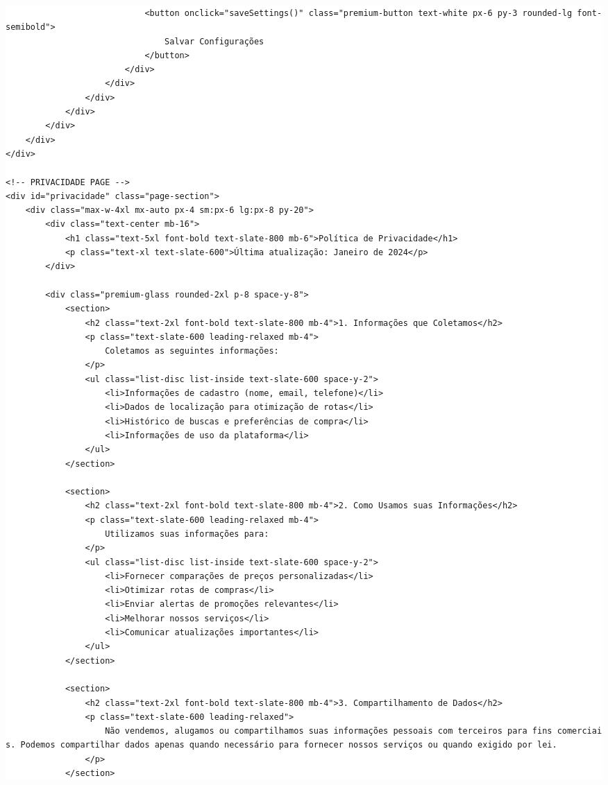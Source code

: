                                 <button onclick="saveSettings()" class="premium-button text-white px-6 py-3 rounded-lg font-semibold">
                                    Salvar Configurações
                                </button>
                            </div>
                        </div>
                    </div>
                </div>
            </div>
        </div>
    </div>

    <!-- PRIVACIDADE PAGE -->
    <div id="privacidade" class="page-section">
        <div class="max-w-4xl mx-auto px-4 sm:px-6 lg:px-8 py-20">
            <div class="text-center mb-16">
                <h1 class="text-5xl font-bold text-slate-800 mb-6">Política de Privacidade</h1>
                <p class="text-xl text-slate-600">Última atualização: Janeiro de 2024</p>
            </div>

            <div class="premium-glass rounded-2xl p-8 space-y-8">
                <section>
                    <h2 class="text-2xl font-bold text-slate-800 mb-4">1. Informações que Coletamos</h2>
                    <p class="text-slate-600 leading-relaxed mb-4">
                        Coletamos as seguintes informações:
                    </p>
                    <ul class="list-disc list-inside text-slate-600 space-y-2">
                        <li>Informações de cadastro (nome, email, telefone)</li>
                        <li>Dados de localização para otimização de rotas</li>
                        <li>Histórico de buscas e preferências de compra</li>
                        <li>Informações de uso da plataforma</li>
                    </ul>
                </section>

                <section>
                    <h2 class="text-2xl font-bold text-slate-800 mb-4">2. Como Usamos suas Informações</h2>
                    <p class="text-slate-600 leading-relaxed mb-4">
                        Utilizamos suas informações para:
                    </p>
                    <ul class="list-disc list-inside text-slate-600 space-y-2">
                        <li>Fornecer comparações de preços personalizadas</li>
                        <li>Otimizar rotas de compras</li>
                        <li>Enviar alertas de promoções relevantes</li>
                        <li>Melhorar nossos serviços</li>
                        <li>Comunicar atualizações importantes</li>
                    </ul>
                </section>

                <section>
                    <h2 class="text-2xl font-bold text-slate-800 mb-4">3. Compartilhamento de Dados</h2>
                    <p class="text-slate-600 leading-relaxed">
                        Não vendemos, alugamos ou compartilhamos suas informações pessoais com terceiros para fins comerciais. Podemos compartilhar dados apenas quando necessário para fornecer nossos serviços ou quando exigido por lei.
                    </p>
                </section>
